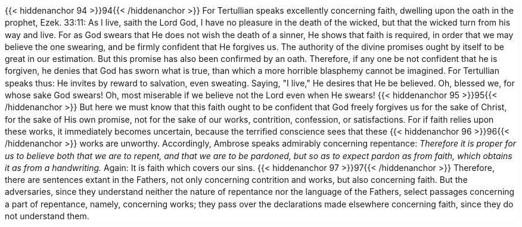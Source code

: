 {{< hiddenanchor 94 >}}94{{< /hiddenanchor >}} For Tertullian speaks excellently concerning faith, dwelling upon the oath in the prophet, Ezek. 33:11: As I live, saith the Lord God, I have no pleasure in the death of the wicked, but that the wicked turn from his way and live. For as God swears that He does not wish the death of a sinner, He shows that faith is required, in order that we may believe the one swearing, and be firmly confident that He forgives us. The authority of the divine promises ought by itself to be great in our estimation. But this promise has also been confirmed by an oath. Therefore, if any one be not confident that he is forgiven, he denies that God has sworn what is true, than which a more horrible blasphemy cannot be imagined. For Tertullian speaks thus: He invites by reward to salvation, even sweating. Saying, "I live," He desires that He be believed. Oh, blessed we, for whose sake God swears! Oh, most miserable if we believe not the Lord even when He swears! {{< hiddenanchor 95 >}}95{{< /hiddenanchor >}} But here we must know that this faith ought to be confident that God freely forgives us for the sake of Christ, for the sake of His own promise, not for the sake of our works, contrition, confession, or satisfactions. For if faith relies upon these works, it immediately becomes uncertain, because the terrified conscience sees that these {{< hiddenanchor 96 >}}96{{< /hiddenanchor >}} works are unworthy. Accordingly, Ambrose speaks admirably concerning repentance: _Therefore it is proper for us to believe both that we are to repent, and that we are to be pardoned, but so as to expect pardon as from faith, which obtains it as from a handwriting._ Again: It is faith which covers our sins. {{< hiddenanchor 97 >}}97{{< /hiddenanchor >}} Therefore, there are sentences extant in the Fathers, not only concerning contrition and works, but also concerning faith. But the adversaries, since they understand neither the nature of repentance nor the language of the Fathers, select passages concerning a part of repentance, namely, concerning works; they pass over the declarations made elsewhere concerning faith, since they do not understand them.

